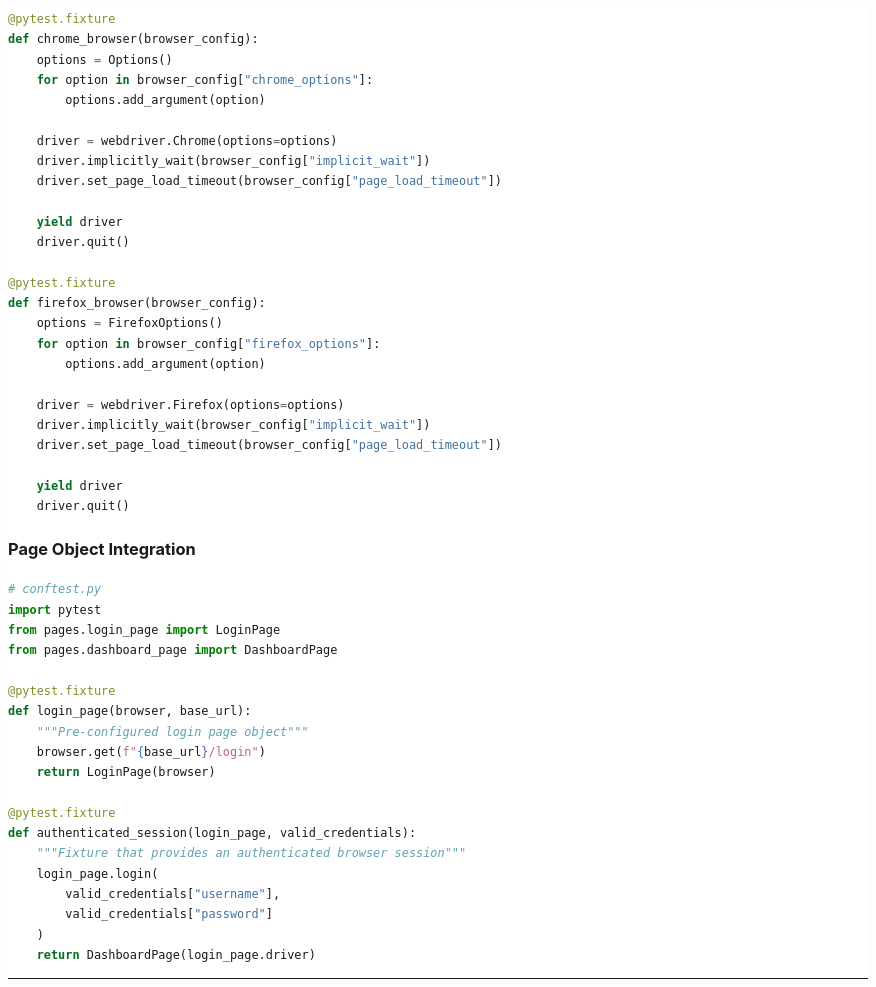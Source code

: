 ```python
@pytest.fixture
def chrome_browser(browser_config):
    options = Options()
    for option in browser_config["chrome_options"]:
        options.add_argument(option)
    
    driver = webdriver.Chrome(options=options)
    driver.implicitly_wait(browser_config["implicit_wait"])
    driver.set_page_load_timeout(browser_config["page_load_timeout"])
    
    yield driver
    driver.quit()

@pytest.fixture
def firefox_browser(browser_config):
    options = FirefoxOptions()
    for option in browser_config["firefox_options"]:
        options.add_argument(option)
    
    driver = webdriver.Firefox(options=options)
    driver.implicitly_wait(browser_config["implicit_wait"])
    driver.set_page_load_timeout(browser_config["page_load_timeout"])
    
    yield driver
    driver.quit()
```

### Page Object Integration

```python
# conftest.py
import pytest
from pages.login_page import LoginPage
from pages.dashboard_page import DashboardPage

@pytest.fixture
def login_page(browser, base_url):
    """Pre-configured login page object"""
    browser.get(f"{base_url}/login")
    return LoginPage(browser)

@pytest.fixture
def authenticated_session(login_page, valid_credentials):
    """Fixture that provides an authenticated browser session"""
    login_page.login(
        valid_credentials["username"], 
        valid_credentials["password"]
    )
    return DashboardPage(login_page.driver)
```

---